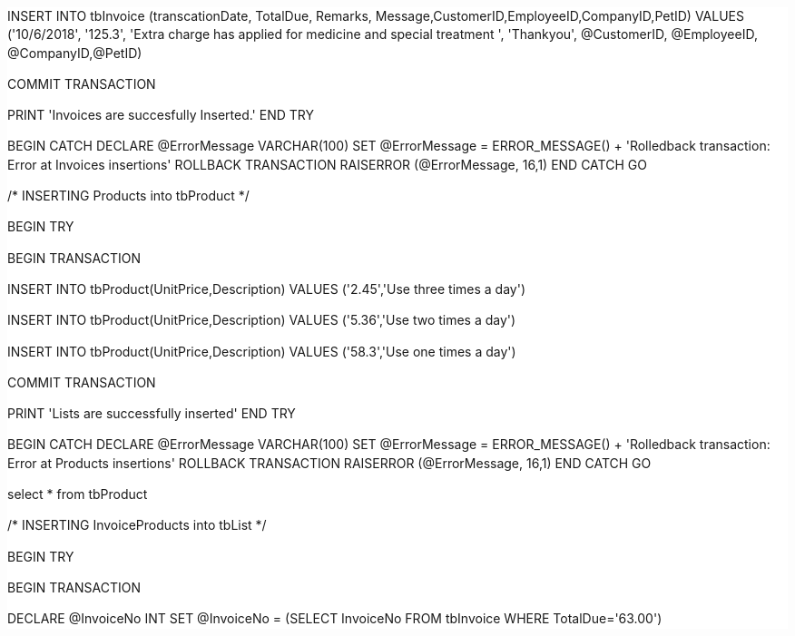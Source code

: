INSERT INTO tbInvoice (transcationDate, TotalDue, Remarks, Message,CustomerID,EmployeeID,CompanyID,PetID)
	VALUES ('10/6/2018', '125.3', 'Extra charge has applied for medicine and special treatment ', 'Thankyou', @CustomerID, @EmployeeID, @CompanyID,@PetID)

COMMIT TRANSACTION

PRINT 'Invoices are succesfully Inserted.'
END TRY

BEGIN CATCH 
   DECLARE @ErrorMessage VARCHAR(100)
   SET @ErrorMessage = ERROR_MESSAGE() + 'Rolledback transaction: Error at Invoices insertions'
   ROLLBACK TRANSACTION 
   RAISERROR (@ErrorMessage, 16,1)
END CATCH
GO


/* INSERTING Products into tbProduct */


BEGIN TRY

BEGIN TRANSACTION 

INSERT INTO tbProduct(UnitPrice,Description)
VALUES ('2.45','Use three times a day')

INSERT INTO tbProduct(UnitPrice,Description)
VALUES ('5.36','Use two times a day')

INSERT INTO tbProduct(UnitPrice,Description)
VALUES ('58.3','Use one times a day')

COMMIT TRANSACTION 

PRINT 'Lists are successfully inserted'
END TRY

BEGIN CATCH 
   DECLARE @ErrorMessage VARCHAR(100)
   SET @ErrorMessage = ERROR_MESSAGE() + 'Rolledback transaction: Error at Products insertions'
   ROLLBACK TRANSACTION 
   RAISERROR (@ErrorMessage, 16,1)
END CATCH
GO


select * from tbProduct


/* INSERTING InvoiceProducts into tbList */

BEGIN TRY

BEGIN TRANSACTION

DECLARE @InvoiceNo INT
SET @InvoiceNo = (SELECT InvoiceNo 
                  FROM tbInvoice 
				  WHERE TotalDue='63.00')
